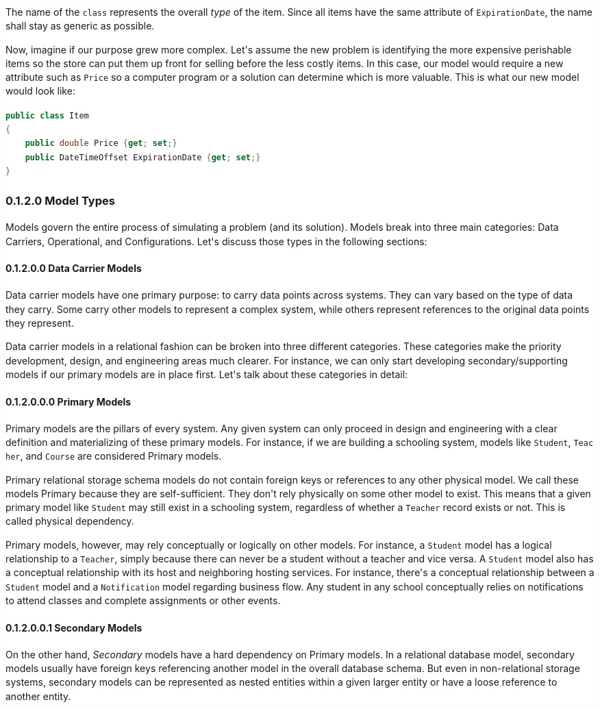 The name of the `class` represents the overall *type* of the item. Since all items have the same attribute of `ExpirationDate`, the name shall stay as generic as possible.

Now, imagine if our purpose grew more complex. Let's assume the new problem is identifying the more expensive perishable items so the store can put them up front for selling before the less costly items. In this case, our model would require a new attribute such as `Price` so a computer program or a solution can determine which is more valuable. This is what our new model would look like:

```csharp
public class Item
{
	public double Price {get; set;}
	public DateTimeOffset ExpirationDate {get; set;}
}
```

### 0.1.2.0 Model Types
Models govern the entire process of simulating a problem (and its solution). Models break into three main categories: Data Carriers, Operational, and Configurations. Let's discuss those types in the following sections:

#### 0.1.2.0.0 Data Carrier Models
Data carrier models have one primary purpose: to carry data points across systems. They can vary based on the type of data they carry. Some carry other models to represent a complex system, while others represent references to the original data points they represent.

Data carrier models in a relational fashion can be broken into three different categories. These categories make the priority development, design, and engineering areas much clearer. For instance, we can only start developing secondary/supporting models if our primary models are in place first. Let's talk about these categories in detail:

#### 0.1.2.0.0.0 Primary Models
Primary models are the pillars of every system. Any given system can only proceed in design and engineering with a clear definition and materializing of these primary models. For instance, if we are building a schooling system, models like `Student`, `Teacher`, and `Course` are considered Primary models.

Primary relational storage schema models do not contain foreign keys or references to any other physical model. We call these models Primary because they are self-sufficient. They don't rely physically on some other model to exist. This means that a given primary model like `Student` may still exist in a schooling system, regardless of whether a `Teacher` record exists or not. This is called physical dependency.

Primary models, however, may rely conceptually or logically on other models. For instance, a `Student` model has a logical relationship to a `Teacher`, simply because there can never be a student without a teacher and vice versa. A `Student` model also has a conceptual relationship with its host and neighboring hosting services. For instance, there's a conceptual relationship between a `Student` model and a `Notification` model regarding business flow. Any student in any school conceptually relies on notifications to attend classes and complete assignments or other events.


#### 0.1.2.0.0.1 Secondary Models
On the other hand, *Secondary* models have a hard dependency on Primary models. In a relational database model, secondary models usually have foreign keys referencing another model in the overall database schema. But even in non-relational storage systems, secondary models can be represented as nested entities within a given larger entity or have a loose reference to another entity.
